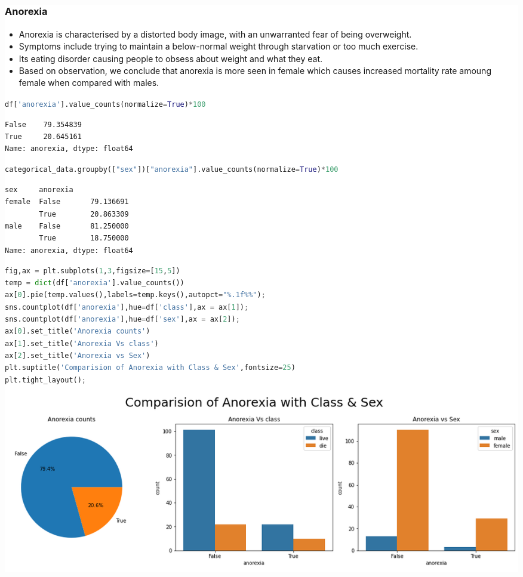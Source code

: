 

### Anorexia
- Anorexia is characterised by a distorted body image, with an unwarranted fear of being overweight.
- Symptoms include trying to maintain a below-normal weight through starvation or too much exercise.
- Its eating disorder causing people to obsess about weight and what they eat.
- Based on observation, we conclude that anorexia is more seen in female which causes increased mortality rate amoung female when compared with males.


```python
df['anorexia'].value_counts(normalize=True)*100
```




    False    79.354839
    True     20.645161
    Name: anorexia, dtype: float64




```python
categorical_data.groupby(["sex"])["anorexia"].value_counts(normalize=True)*100
```




    sex     anorexia
    female  False       79.136691
            True        20.863309
    male    False       81.250000
            True        18.750000
    Name: anorexia, dtype: float64




```python
fig,ax = plt.subplots(1,3,figsize=[15,5])
temp = dict(df['anorexia'].value_counts())
ax[0].pie(temp.values(),labels=temp.keys(),autopct="%.1f%%");
sns.countplot(df['anorexia'],hue=df['class'],ax = ax[1]);
sns.countplot(df['anorexia'],hue=df['sex'],ax = ax[2]);
ax[0].set_title('Anorexia counts')
ax[1].set_title('Anorexia Vs class')
ax[2].set_title('Anorexia vs Sex')
plt.suptitle('Comparision of Anorexia with Class & Sex',fontsize=25)
plt.tight_layout();
```


    
![png](output_34_0.png)
    